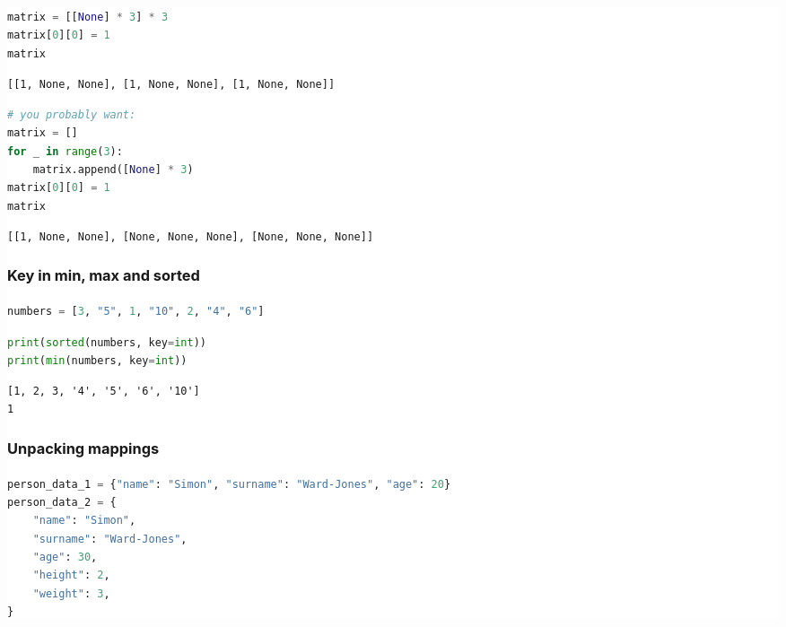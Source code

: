 
```python
matrix = [[None] * 3] * 3
matrix[0][0] = 1
matrix

```




    [[1, None, None], [1, None, None], [1, None, None]]




```python
# you probably want:
matrix = []
for _ in range(3):
    matrix.append([None] * 3)
matrix[0][0] = 1
matrix

```




    [[1, None, None], [None, None, None], [None, None, None]]



### Key in min, max and sorted



```python
numbers = [3, "5", 1, "10", 2, "4", "6"]

```


```python
print(sorted(numbers, key=int))
print(min(numbers, key=int))

```

    [1, 2, 3, '4', '5', '6', '10']
    1


### Unpacking mappings



```python
person_data_1 = {"name": "Simon", "surname": "Ward-Jones", "age": 20}
person_data_2 = {
    "name": "Simon",
    "surname": "Ward-Jones",
    "age": 30,
    "height": 2,
    "weight": 3,
}

```
